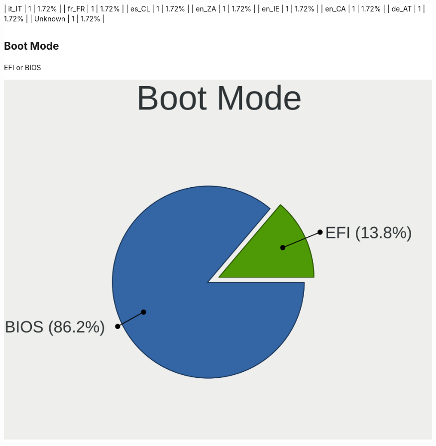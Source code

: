 | it_IT   | 1         | 1.72%   |
| fr_FR   | 1         | 1.72%   |
| es_CL   | 1         | 1.72%   |
| en_ZA   | 1         | 1.72%   |
| en_IE   | 1         | 1.72%   |
| en_CA   | 1         | 1.72%   |
| de_AT   | 1         | 1.72%   |
| Unknown | 1         | 1.72%   |

Boot Mode
---------

EFI or BIOS

![Boot Mode](./All/images/pie_chart/os_boot_mode.svg)
